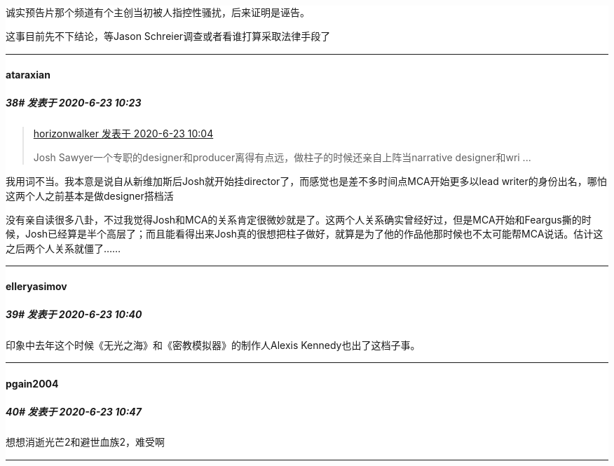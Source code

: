 


诚实预告片那个频道有个主创当初被人指控性骚扰，后来证明是诬告。


这事目前先不下结论，等Jason Schreier调查或者看谁打算采取法律手段了







-----

####  ataraxian  
##### 38#       发表于 2020-6-23 10:23



<blockquote><a href="httphttps://bbs.saraba1st.com/2b/forum.php?mod=redirect&amp;goto=findpost&amp;pid=47915369&amp;ptid=1943526" target="_blank">horizonwalker 发表于 2020-6-23 10:04</a>

Josh Sawyer一个专职的designer和producer离得有点远，做柱子的时候还亲自上阵当narrative designer和wri ...</blockquote>
我用词不当。我本意是说自从新维加斯后Josh就开始挂director了，而感觉也是差不多时间点MCA开始更多以lead writer的身份出名，哪怕这两个人之前基本是做designer搭档活


没有亲自读很多八卦，不过我觉得Josh和MCA的关系肯定很微妙就是了。这两个人关系确实曾经好过，但是MCA开始和Feargus撕的时候，Josh已经算是半个高层了；而且能看得出来Josh真的很想把柱子做好，就算是为了他的作品他那时候也不太可能帮MCA说话。估计这之后两个人关系就僵了……







-----

####  elleryasimov  
##### 39#       发表于 2020-6-23 10:40




印象中去年这个时候《无光之海》和《密教模拟器》的制作人Alexis Kennedy也出了这档子事。







-----

####  pgain2004  
##### 40#       发表于 2020-6-23 10:47




想想消逝光芒2和避世血族2，难受啊







-----
